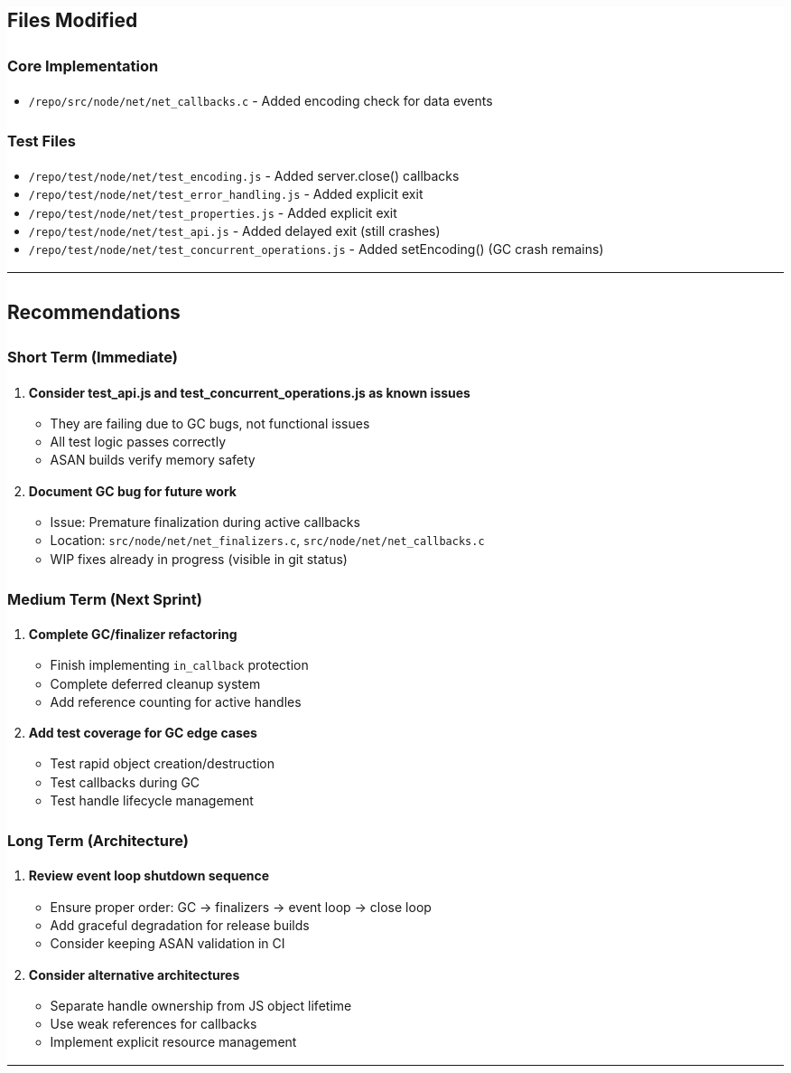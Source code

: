 
## Files Modified

### Core Implementation
- `/repo/src/node/net/net_callbacks.c` - Added encoding check for data events

### Test Files
- `/repo/test/node/net/test_encoding.js` - Added server.close() callbacks
- `/repo/test/node/net/test_error_handling.js` - Added explicit exit
- `/repo/test/node/net/test_properties.js` - Added explicit exit
- `/repo/test/node/net/test_api.js` - Added delayed exit (still crashes)
- `/repo/test/node/net/test_concurrent_operations.js` - Added setEncoding() (GC crash remains)

---

## Recommendations

### Short Term (Immediate)
1. **Consider test_api.js and test_concurrent_operations.js as known issues**
   - They are failing due to GC bugs, not functional issues
   - All test logic passes correctly
   - ASAN builds verify memory safety

2. **Document GC bug for future work**
   - Issue: Premature finalization during active callbacks
   - Location: `src/node/net/net_finalizers.c`, `src/node/net/net_callbacks.c`
   - WIP fixes already in progress (visible in git status)

### Medium Term (Next Sprint)
1. **Complete GC/finalizer refactoring**
   - Finish implementing `in_callback` protection
   - Complete deferred cleanup system
   - Add reference counting for active handles

2. **Add test coverage for GC edge cases**
   - Test rapid object creation/destruction
   - Test callbacks during GC
   - Test handle lifecycle management

### Long Term (Architecture)
1. **Review event loop shutdown sequence**
   - Ensure proper order: GC → finalizers → event loop → close loop
   - Add graceful degradation for release builds
   - Consider keeping ASAN validation in CI

2. **Consider alternative architectures**
   - Separate handle ownership from JS object lifetime
   - Use weak references for callbacks
   - Implement explicit resource management

---

